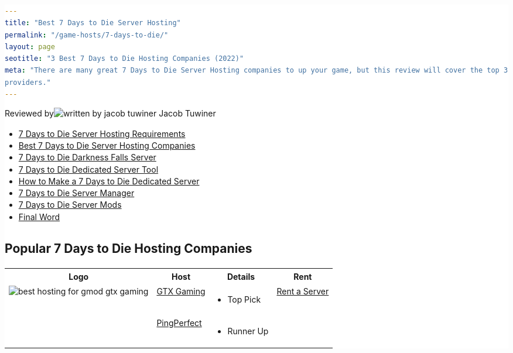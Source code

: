 ```yaml
---
title: "Best 7 Days to Die Server Hosting"
permalink: "/game-hosts/7-days-to-die/"
layout: page
seotitle: "3 Best 7 Days to Die Hosting Companies (2022)"
meta: "There are many great 7 Days to Die Server Hosting companies to up your game, but this review will cover the top 3 providers."
---
```


<div class="author-line">
    <span>Reviewed by</span><img class="author-image" alt="written by jacob tuwiner" src="/img/profile/close.jpg" />
    <span>Jacob Tuwiner</span>
</div>

<ul id="markdown-toc">
  <li><a href="#7-days-to-die-server-hosting-requirements" id="markdown-toc-7-days-to-die-server-hosting-requirements">7 Days to Die Server Hosting Requirements</a></li>
  <li><a href="#best-7-days-to-die-server-hosting-companies" id="markdown-toc-best-7-days-to-die-server-hosting-companies">Best 7 Days to Die Server Hosting Companies</a></li>
  <li><a href="#7-days-to-die-darkness-falls-server" id="markdown-toc-7-days-to-die-darkness-falls-server">7 Days to Die Darkness Falls Server</a></li>
  <li><a href="#7-days-to-die-dedicated-server-tool" id="markdown-toc-7-days-to-die-dedicated-server-tool">7 Days to Die Dedicated Server Tool</a></li>
  <li><a href="#how-to-make-a-7-days-to-die-dedicated-server" id="markdown-toc-how-to-make-a-7-days-to-die-dedicated-server">How to Make a 7 Days to Die Dedicated Server</a></li>
  <li><a href="#7-days-to-die-server-manager" id="markdown-toc-7-days-to-die-server-manager">7 Days to Die Server Manager</a></li>
  <li><a href="#7-days-to-die-server-mods" id="markdown-toc-7-days-to-die-server-mods">7 Days to Die Server Mods</a></li>
  <li><a href="#final-word" id="markdown-toc-final-word">Final Word</a></li>
</ul>

## Popular 7 Days to Die Hosting Companies

<table class="basic-table" align="center">
  <tr>
    <th>Logo</th>
    <th>Host</th>
    <th>Details</th>
    <th>Rent</th>
  </tr>
  <tr>
    <td><img class="lazyload table-image" alt="best hosting for gmod gtx gaming" data-src="/img/game-hosts/terraria/gtx-gaming.png" /></td>
    <td><a target="_blank" href="https://www.gtxgaming.co.uk/clientarea/aff.php?aff=1612
">GTX Gaming</a></td>
    <td class="components">
      <ul>
      <li>Top Pick</li>
      </ul>
    </td>
    <td><a href="https://www.gtxgaming.co.uk/clientarea/aff.php?aff=1612" target="_blank" class="big-button">Rent a Server</a></td>
  </tr>
  <tr>
      <td><a target="_blank" href="http://www.pingperfect.com/aff.php?aff=803&page=rust"><img class="lazyload table-image" data-src="/img/game-hosts/ping-perfect/logo.png" /></a></td>
    <td><a target="_blank" href="http://www.pingperfect.com/aff.php?aff=803&page=7daystodie">PingPerfect</a></td>
    <td class="components">
      <ul>
      <li>Runner Up</li>